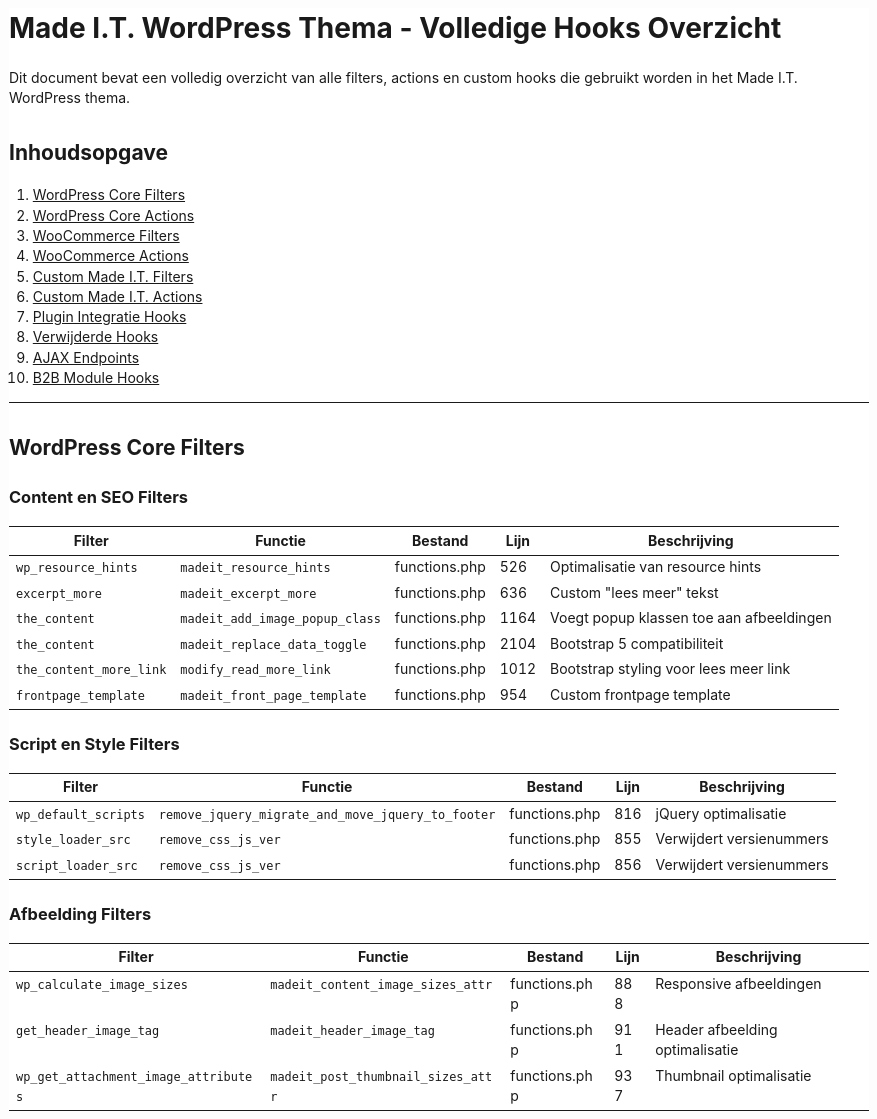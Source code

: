 # Made I.T. WordPress Thema - Volledige Hooks Overzicht

Dit document bevat een volledig overzicht van alle filters, actions en custom hooks die gebruikt worden in het Made I.T. WordPress thema.

## Inhoudsopgave

1. [WordPress Core Filters](#wordpress-core-filters)
2. [WordPress Core Actions](#wordpress-core-actions)
3. [WooCommerce Filters](#woocommerce-filters)
4. [WooCommerce Actions](#woocommerce-actions)
5. [Custom Made I.T. Filters](#custom-made-it-filters)
6. [Custom Made I.T. Actions](#custom-made-it-actions)
7. [Plugin Integratie Hooks](#plugin-integratie-hooks)
8. [Verwijderde Hooks](#verwijderde-hooks)
9. [AJAX Endpoints](#ajax-endpoints)
10. [B2B Module Hooks](#b2b-module-hooks)

---

## WordPress Core Filters

### Content en SEO Filters
| Filter | Functie | Bestand | Lijn | Beschrijving |
|--------|---------|---------|------|--------------|
| `wp_resource_hints` | `madeit_resource_hints` | functions.php | 526 | Optimalisatie van resource hints |
| `excerpt_more` | `madeit_excerpt_more` | functions.php | 636 | Custom "lees meer" tekst |
| `the_content` | `madeit_add_image_popup_class` | functions.php | 1164 | Voegt popup klassen toe aan afbeeldingen |
| `the_content` | `madeit_replace_data_toggle` | functions.php | 2104 | Bootstrap 5 compatibiliteit |
| `the_content_more_link` | `modify_read_more_link` | functions.php | 1012 | Bootstrap styling voor lees meer link |
| `frontpage_template` | `madeit_front_page_template` | functions.php | 954 | Custom frontpage template |

### Script en Style Filters
| Filter | Functie | Bestand | Lijn | Beschrijving |
|--------|---------|---------|------|--------------|
| `wp_default_scripts` | `remove_jquery_migrate_and_move_jquery_to_footer` | functions.php | 816 | jQuery optimalisatie |
| `style_loader_src` | `remove_css_js_ver` | functions.php | 855 | Verwijdert versienummers |
| `script_loader_src` | `remove_css_js_ver` | functions.php | 856 | Verwijdert versienummers |

### Afbeelding Filters
| Filter | Functie | Bestand | Lijn | Beschrijving |
|--------|---------|---------|------|--------------|
| `wp_calculate_image_sizes` | `madeit_content_image_sizes_attr` | functions.php | 888 | Responsive afbeeldingen |
| `get_header_image_tag` | `madeit_header_image_tag` | functions.php | 911 | Header afbeelding optimalisatie |
| `wp_get_attachment_image_attributes` | `madeit_post_thumbnail_sizes_attr` | functions.php | 937 | Thumbnail optimalisatie |
